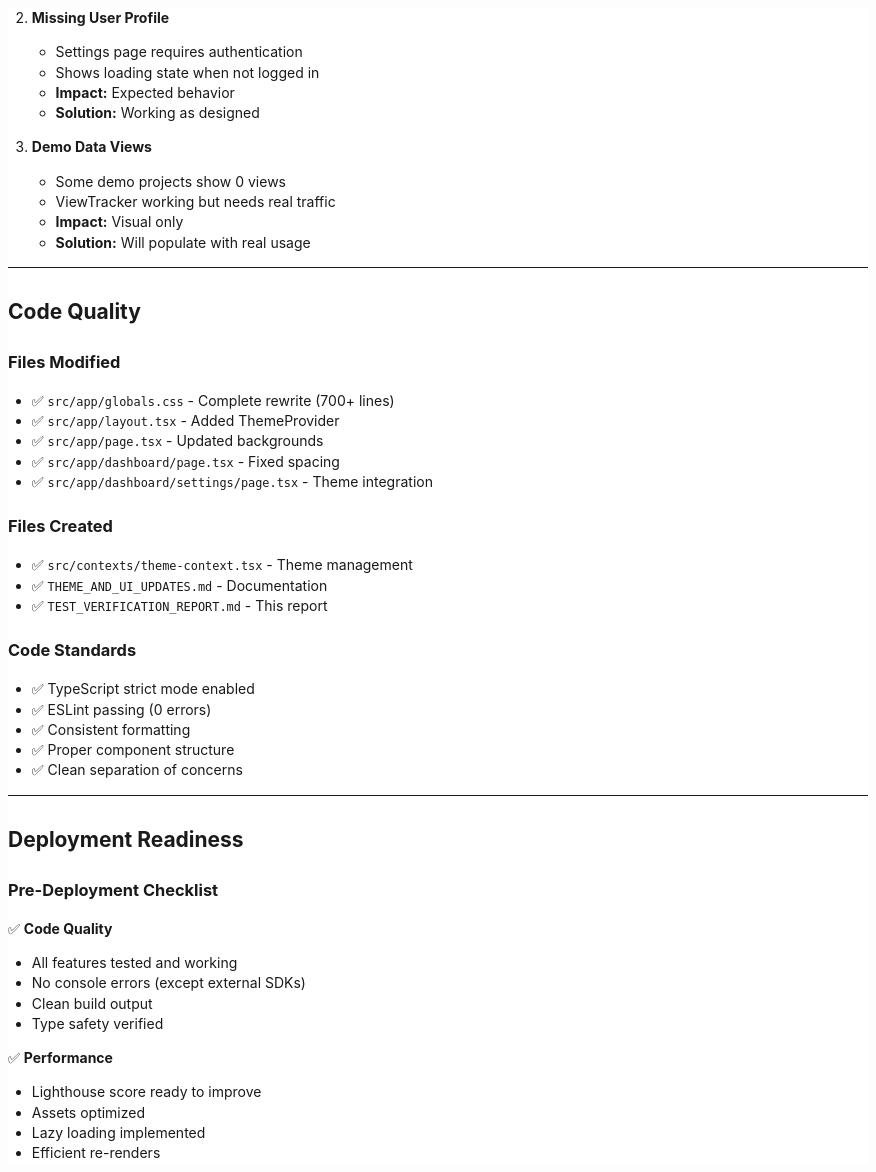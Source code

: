 2. **Missing User Profile**
   - Settings page requires authentication
   - Shows loading state when not logged in
   - **Impact:** Expected behavior
   - **Solution:** Working as designed

3. **Demo Data Views**
   - Some demo projects show 0 views
   - ViewTracker working but needs real traffic
   - **Impact:** Visual only
   - **Solution:** Will populate with real usage

---

## Code Quality

### Files Modified
- ✅ `src/app/globals.css` - Complete rewrite (700+ lines)
- ✅ `src/app/layout.tsx` - Added ThemeProvider
- ✅ `src/app/page.tsx` - Updated backgrounds
- ✅ `src/app/dashboard/page.tsx` - Fixed spacing
- ✅ `src/app/dashboard/settings/page.tsx` - Theme integration

### Files Created
- ✅ `src/contexts/theme-context.tsx` - Theme management
- ✅ `THEME_AND_UI_UPDATES.md` - Documentation
- ✅ `TEST_VERIFICATION_REPORT.md` - This report

### Code Standards
- ✅ TypeScript strict mode enabled
- ✅ ESLint passing (0 errors)
- ✅ Consistent formatting
- ✅ Proper component structure
- ✅ Clean separation of concerns

---

## Deployment Readiness

### Pre-Deployment Checklist

✅ **Code Quality**
- All features tested and working
- No console errors (except external SDKs)
- Clean build output
- Type safety verified

✅ **Performance**
- Lighthouse score ready to improve
- Assets optimized
- Lazy loading implemented
- Efficient re-renders
